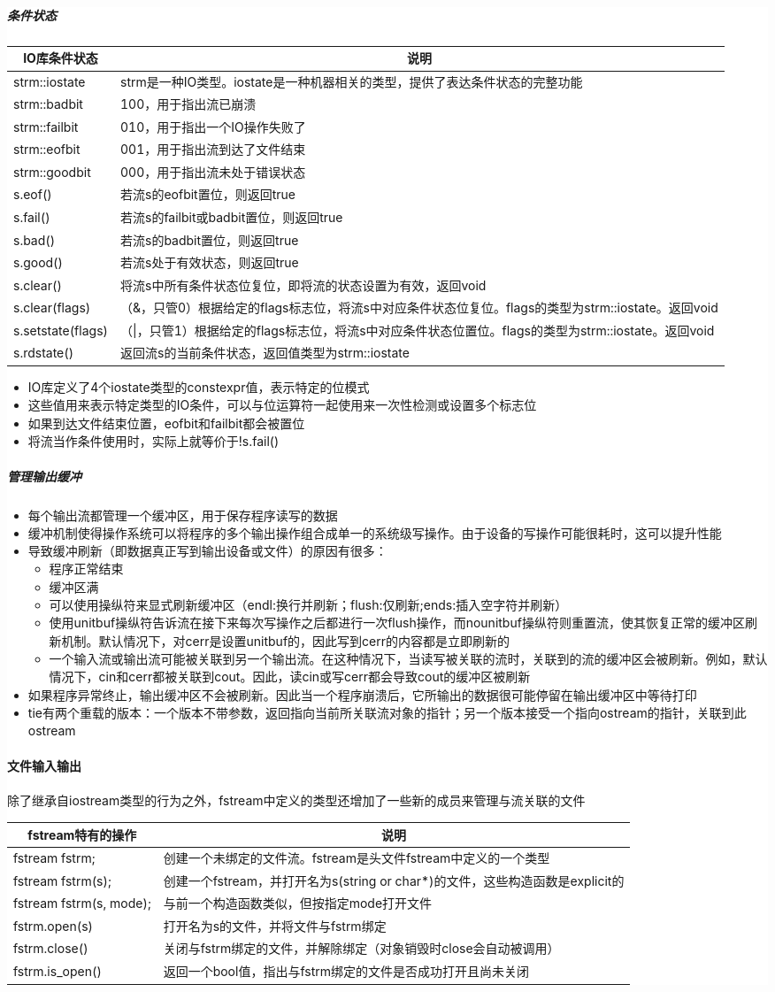 ##### 条件状态

| IO库条件状态      | 说明                                                         |
| ----------------- | ------------------------------------------------------------ |
| strm::iostate     | strm是一种IO类型。iostate是一种机器相关的类型，提供了表达条件状态的完整功能 |
| strm::badbit      | 100，用于指出流已崩溃                                        |
| strm::failbit     | 010，用于指出一个IO操作失败了                                |
| strm::eofbit      | 001，用于指出流到达了文件结束                                |
| strm::goodbit     | 000，用于指出流未处于错误状态                                |
| s.eof()           | 若流s的eofbit置位，则返回true                                |
| s.fail()          | 若流s的failbit或badbit置位，则返回true                       |
| s.bad()           | 若流s的badbit置位，则返回true                                |
| s.good()          | 若流s处于有效状态，则返回true                                |
| s.clear()         | 将流s中所有条件状态位复位，即将流的状态设置为有效，返回void  |
| s.clear(flags)    | （&，只管0）根据给定的flags标志位，将流s中对应条件状态位复位。flags的类型为strm::iostate。返回void |
| s.setstate(flags) | （\|，只管1）根据给定的flags标志位，将流s中对应条件状态位置位。flags的类型为strm::iostate。返回void |
| s.rdstate()       | 返回流s的当前条件状态，返回值类型为strm::iostate             |

- IO库定义了4个iostate类型的constexpr值，表示特定的位模式
- 这些值用来表示特定类型的IO条件，可以与位运算符一起使用来一次性检测或设置多个标志位
- 如果到达文件结束位置，eofbit和failbit都会被置位
- 将流当作条件使用时，实际上就等价于!s.fail()

##### 管理输出缓冲

- 每个输出流都管理一个缓冲区，用于保存程序读写的数据
- 缓冲机制使得操作系统可以将程序的多个输出操作组合成单一的系统级写操作。由于设备的写操作可能很耗时，这可以提升性能
- 导致缓冲刷新（即数据真正写到输出设备或文件）的原因有很多：
  - 程序正常结束
  - 缓冲区满
  - 可以使用操纵符来显式刷新缓冲区（endl:换行并刷新；flush:仅刷新;ends:插入空字符并刷新）
  - 使用unitbuf操纵符告诉流在接下来每次写操作之后都进行一次flush操作，而nounitbuf操纵符则重置流，使其恢复正常的缓冲区刷新机制。默认情况下，对cerr是设置unitbuf的，因此写到cerr的内容都是立即刷新的
  - 一个输入流或输出流可能被关联到另一个输出流。在这种情况下，当读写被关联的流时，关联到的流的缓冲区会被刷新。例如，默认情况下，cin和cerr都被关联到cout。因此，读cin或写cerr都会导致cout的缓冲区被刷新
- 如果程序异常终止，输出缓冲区不会被刷新。因此当一个程序崩溃后，它所输出的数据很可能停留在输出缓冲区中等待打印
- tie有两个重载的版本：一个版本不带参数，返回指向当前所关联流对象的指针；另一个版本接受一个指向ostream的指针，关联到此ostream

#### 文件输入输出

除了继承自iostream类型的行为之外，fstream中定义的类型还增加了一些新的成员来管理与流关联的文件

| fstream特有的操作       | 说明                                                         |
| ----------------------- | ------------------------------------------------------------ |
| fstream fstrm;          | 创建一个未绑定的文件流。fstream是头文件fstream中定义的一个类型 |
| fstream fstrm(s);       | 创建一个fstream，并打开名为s(string or char*)的文件，这些构造函数是explicit的 |
| fstream fstrm(s, mode); | 与前一个构造函数类似，但按指定mode打开文件                   |
| fstrm.open(s)           | 打开名为s的文件，并将文件与fstrm绑定                         |
| fstrm.close()           | 关闭与fstrm绑定的文件，并解除绑定（对象销毁时close会自动被调用） |
| fstrm.is_open()         | 返回一个bool值，指出与fstrm绑定的文件是否成功打开且尚未关闭  |
